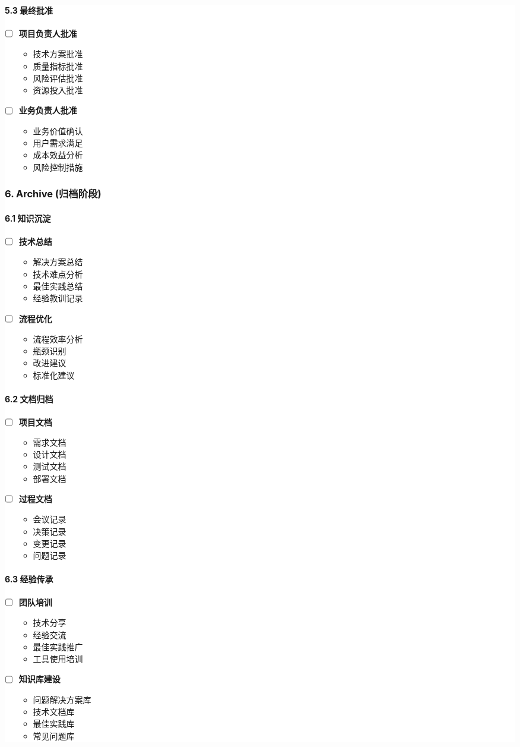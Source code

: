 #### 5.3 最终批准
- [ ] **项目负责人批准**
  - 技术方案批准
  - 质量指标批准
  - 风险评估批准
  - 资源投入批准

- [ ] **业务负责人批准**
  - 业务价值确认
  - 用户需求满足
  - 成本效益分析
  - 风险控制措施

### 6. **Archive (归档阶段)**

#### 6.1 知识沉淀
- [ ] **技术总结**
  - 解决方案总结
  - 技术难点分析
  - 最佳实践总结
  - 经验教训记录

- [ ] **流程优化**
  - 流程效率分析
  - 瓶颈识别
  - 改进建议
  - 标准化建议

#### 6.2 文档归档
- [ ] **项目文档**
  - 需求文档
  - 设计文档
  - 测试文档
  - 部署文档

- [ ] **过程文档**
  - 会议记录
  - 决策记录
  - 变更记录
  - 问题记录

#### 6.3 经验传承
- [ ] **团队培训**
  - 技术分享
  - 经验交流
  - 最佳实践推广
  - 工具使用培训

- [ ] **知识库建设**
  - 问题解决方案库
  - 技术文档库
  - 最佳实践库
  - 常见问题库
